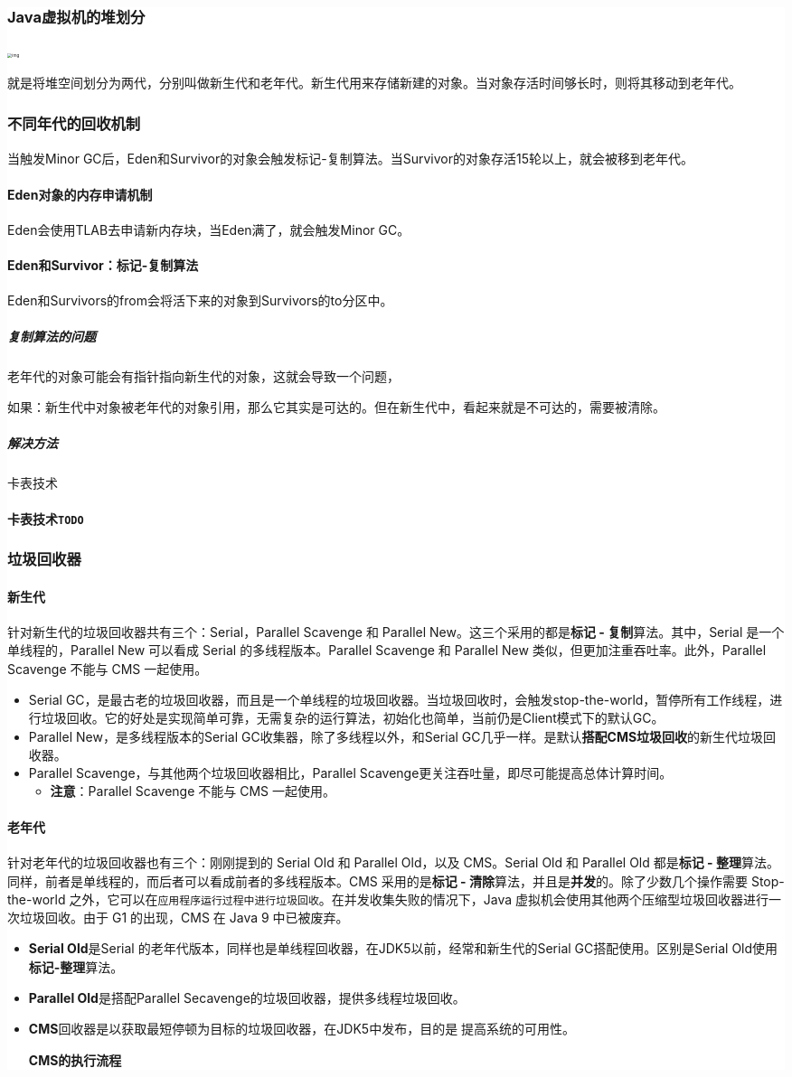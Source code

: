 ### Java虚拟机的堆划分

<img src="/Users/zhiwei/Java/Doc/img/Java虚拟机的堆划分.png" alt="img" style="zoom:33%;" />

就是将堆空间划分为两代，分别叫做新生代和老年代。新生代用来存储新建的对象。当对象存活时间够长时，则将其移动到老年代。

### 不同年代的回收机制

当触发Minor GC后，Eden和Survivor的对象会触发标记-复制算法。当Survivor的对象存活15轮以上，就会被移到老年代。	

#### Eden对象的内存申请机制

Eden会使用TLAB去申请新内存块，当Eden满了，就会触发Minor GC。

#### Eden和Survivor：标记-复制算法

Eden和Survivors的from会将活下来的对象到Survivors的to分区中。

##### 复制算法的问题

老年代的对象可能会有指针指向新生代的对象，这就会导致一个问题，

如果：新生代中对象被老年代的对象引用，那么它其实是可达的。但在新生代中，看起来就是不可达的，需要被清除。

##### 解决方法

卡表技术

#### 卡表技术`TODO`

### 垃圾回收器

#### 新生代

针对新生代的垃圾回收器共有三个：Serial，Parallel Scavenge 和 Parallel New。这三个采用的都是**标记 - 复制**算法。其中，Serial 是一个单线程的，Parallel New 可以看成 Serial 的多线程版本。Parallel Scavenge 和 Parallel New 类似，但更加注重吞吐率。此外，Parallel Scavenge 不能与 CMS 一起使用。

- Serial GC，是最古老的垃圾回收器，而且是一个单线程的垃圾回收器。当垃圾回收时，会触发stop-the-world，暂停所有工作线程，进行垃圾回收。它的好处是实现简单可靠，无需复杂的运行算法，初始化也简单，当前仍是Client模式下的默认GC。
- Parallel New，是多线程版本的Serial GC收集器，除了多线程以外，和Serial GC几乎一样。是默认**搭配CMS垃圾回收**的新生代垃圾回收器。
- Parallel Scavenge，与其他两个垃圾回收器相比，Parallel Scavenge更关注吞吐量，即尽可能提高总体计算时间。
  - **注意**：Parallel Scavenge 不能与 CMS 一起使用。

#### 老年代

针对老年代的垃圾回收器也有三个：刚刚提到的 Serial Old 和 Parallel Old，以及 CMS。Serial Old 和 Parallel Old 都是**标记 - 整理**算法。同样，前者是单线程的，而后者可以看成前者的多线程版本。CMS 采用的是**标记 - 清除**算法，并且是**并发**的。除了少数几个操作需要 Stop-the-world 之外，它可以在`应用程序运行过程中进行垃圾回收`。在并发收集失败的情况下，Java 虚拟机会使用其他两个压缩型垃圾回收器进行一次垃圾回收。由于 G1 的出现，CMS 在 Java 9 中已被废弃。

- **Serial Old**是Serial 的老年代版本，同样也是单线程回收器，在JDK5以前，经常和新生代的Serial GC搭配使用。区别是Serial Old使用**标记-整理**算法。

- **Parallel Old**是搭配Parallel Secavenge的垃圾回收器，提供多线程垃圾回收。

- **CMS**回收器是以获取最短停顿为目标的垃圾回收器，在JDK5中发布，目的是 提高系统的可用性。

  **CMS的执行流程**
